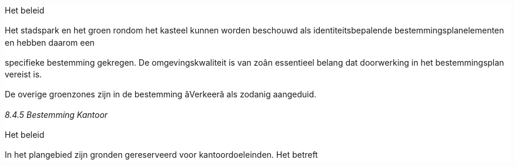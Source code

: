 Het beleid

Het stadspark en het groen rondom het kasteel kunnen worden beschouwd als identiteitsbepalende bestemmingsplanelementen en hebben daarom een

specifieke bestemming gekregen. De omgevingskwaliteit is van zoân essentieel belang dat doorwerking in het bestemmingsplan vereist is.

De overige groenzones zijn in de bestemming âVerkeerâ als zodanig aangeduid.

*8\.4\.5 Bestemming Kantoor*

Het beleid

In het plangebied zijn gronden gereserveerd voor kantoordoeleinden. Het betreft

